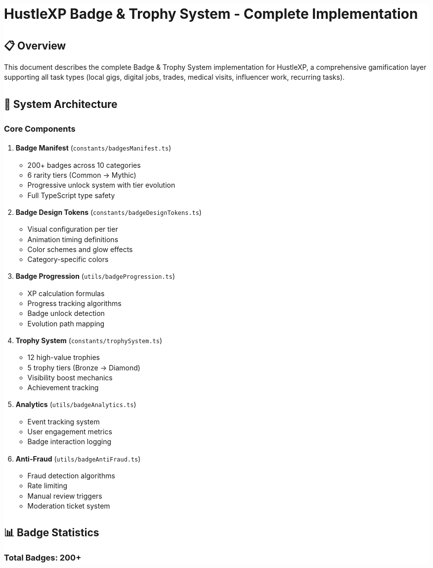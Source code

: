 # HustleXP Badge & Trophy System - Complete Implementation

## 📋 Overview

This document describes the complete Badge & Trophy System implementation for HustleXP, a comprehensive gamification layer supporting all task types (local gigs, digital jobs, trades, medical visits, influencer work, recurring tasks).

## 🎯 System Architecture

### Core Components

1. **Badge Manifest** (`constants/badgesManifest.ts`)
   - 200+ badges across 10 categories
   - 6 rarity tiers (Common → Mythic)
   - Progressive unlock system with tier evolution
   - Full TypeScript type safety

2. **Badge Design Tokens** (`constants/badgeDesignTokens.ts`)
   - Visual configuration per tier
   - Animation timing definitions
   - Color schemes and glow effects
   - Category-specific colors

3. **Badge Progression** (`utils/badgeProgression.ts`)
   - XP calculation formulas
   - Progress tracking algorithms
   - Badge unlock detection
   - Evolution path mapping

4. **Trophy System** (`constants/trophySystem.ts`)
   - 12 high-value trophies
   - 5 trophy tiers (Bronze → Diamond)
   - Visibility boost mechanics
   - Achievement tracking

5. **Analytics** (`utils/badgeAnalytics.ts`)
   - Event tracking system
   - User engagement metrics
   - Badge interaction logging

6. **Anti-Fraud** (`utils/badgeAntiFraud.ts`)
   - Fraud detection algorithms
   - Rate limiting
   - Manual review triggers
   - Moderation ticket system

## 📊 Badge Statistics

### Total Badges: 200+
